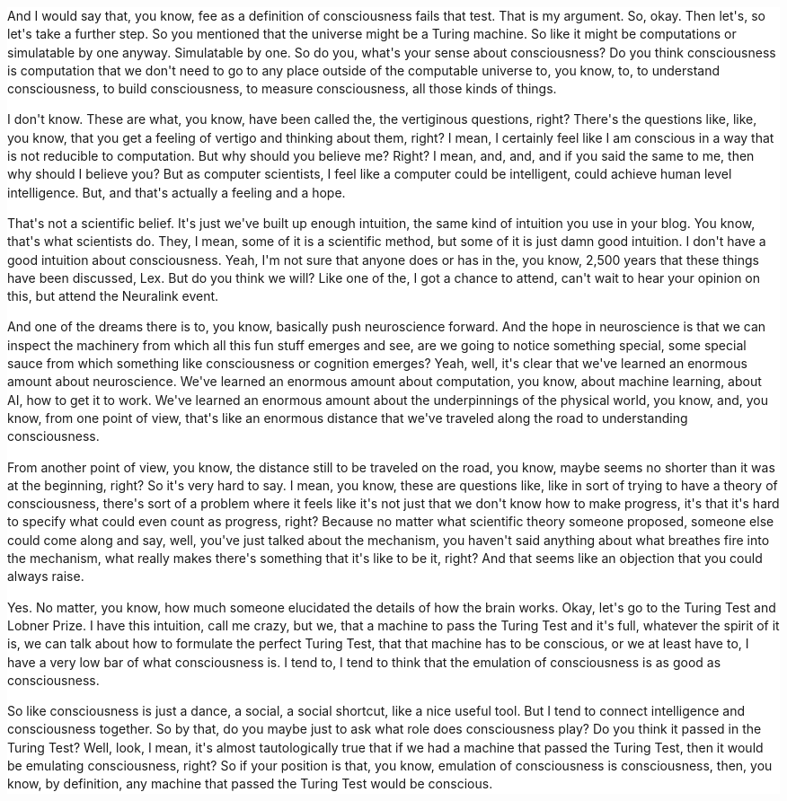 And I would say that, you know, fee as a definition of consciousness fails that test. That is my argument. So, okay. Then let's, so let's take a further step. So you mentioned that the universe might be a Turing machine. So like it might be computations or simulatable by one anyway. Simulatable by one. So do you, what's your sense about consciousness? Do you think consciousness is computation that we don't need to go to any place outside of the computable universe to, you know, to, to understand consciousness, to build consciousness, to measure consciousness, all those kinds of things.

I don't know. These are what, you know, have been called the, the vertiginous questions, right? There's the questions like, like, you know, that you get a feeling of vertigo and thinking about them, right? I mean, I certainly feel like I am conscious in a way that is not reducible to computation. But why should you believe me? Right? I mean, and, and, and if you said the same to me, then why should I believe you? But as computer scientists, I feel like a computer could be intelligent, could achieve human level intelligence. But, and that's actually a feeling and a hope.

That's not a scientific belief. It's just we've built up enough intuition, the same kind of intuition you use in your blog. You know, that's what scientists do. They, I mean, some of it is a scientific method, but some of it is just damn good intuition. I don't have a good intuition about consciousness. Yeah, I'm not sure that anyone does or has in the, you know, 2,500 years that these things have been discussed, Lex. But do you think we will? Like one of the, I got a chance to attend, can't wait to hear your opinion on this, but attend the Neuralink event.

And one of the dreams there is to, you know, basically push neuroscience forward. And the hope in neuroscience is that we can inspect the machinery from which all this fun stuff emerges and see, are we going to notice something special, some special sauce from which something like consciousness or cognition emerges? Yeah, well, it's clear that we've learned an enormous amount about neuroscience. We've learned an enormous amount about computation, you know, about machine learning, about AI, how to get it to work. We've learned an enormous amount about the underpinnings of the physical world, you know, and, you know, from one point of view, that's like an enormous distance that we've traveled along the road to understanding consciousness.

From another point of view, you know, the distance still to be traveled on the road, you know, maybe seems no shorter than it was at the beginning, right? So it's very hard to say. I mean, you know, these are questions like, like in sort of trying to have a theory of consciousness, there's sort of a problem where it feels like it's not just that we don't know how to make progress, it's that it's hard to specify what could even count as progress, right? Because no matter what scientific theory someone proposed, someone else could come along and say, well, you've just talked about the mechanism, you haven't said anything about what breathes fire into the mechanism, what really makes there's something that it's like to be it, right? And that seems like an objection that you could always raise.

Yes. No matter, you know, how much someone elucidated the details of how the brain works. Okay, let's go to the Turing Test and Lobner Prize. I have this intuition, call me crazy, but we, that a machine to pass the Turing Test and it's full, whatever the spirit of it is, we can talk about how to formulate the perfect Turing Test, that that machine has to be conscious, or we at least have to, I have a very low bar of what consciousness is. I tend to, I tend to think that the emulation of consciousness is as good as consciousness.

So like consciousness is just a dance, a social, a social shortcut, like a nice useful tool. But I tend to connect intelligence and consciousness together. So by that, do you maybe just to ask what role does consciousness play? Do you think it passed in the Turing Test? Well, look, I mean, it's almost tautologically true that if we had a machine that passed the Turing Test, then it would be emulating consciousness, right? So if your position is that, you know, emulation of consciousness is consciousness, then, you know, by definition, any machine that passed the Turing Test would be conscious.
